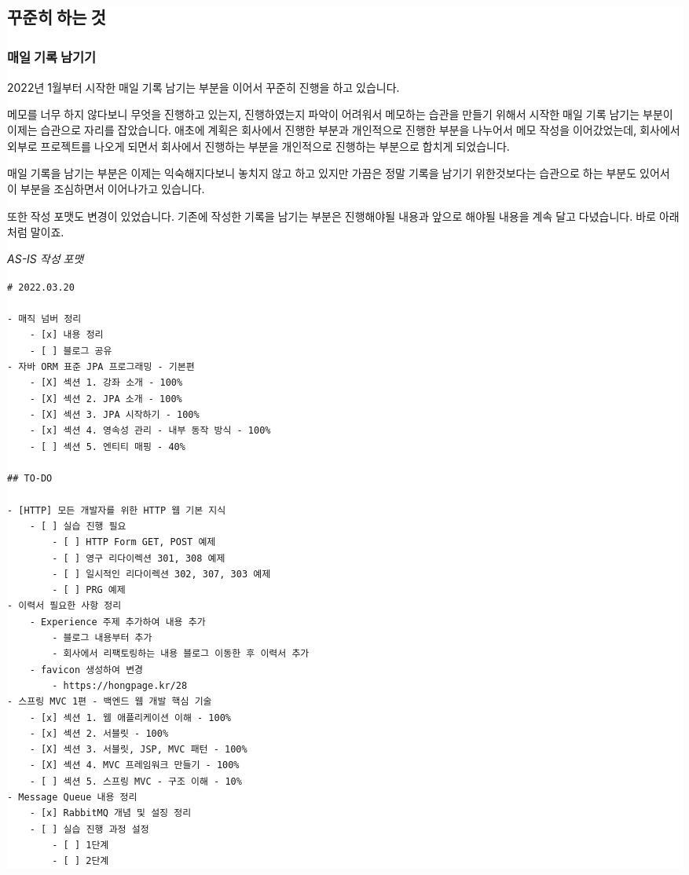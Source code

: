 

## 꾸준히 하는 것

### 매일 기록 남기기

2022년 1월부터 시작한 매일 기록 남기는 부분을 이어서 꾸준히 진행을 하고 있습니다. 

메모를 너무 하지 않다보니 무엇을 진행하고 있는지, 진행하였는지 파악이 어려워서 메모하는 습관을 만들기 위해서 시작한 매일 기록 남기는 부분이 이제는 습관으로 자리를 잡았습니다. 애초에 계획은 회사에서 진행한 부분과 개인적으로 진행한 부분을 나누어서 메모 작성을 이어갔었는데, 회사에서 외부로 프로젝트를 나오게 되면서 회사에서 진행하는 부분을 개인적으로 진행하는 부분으로 합치게 되었습니다. 

매일 기록을 남기는 부분은 이제는 익숙해지다보니 놓치지 않고 하고 있지만 가끔은 정말 기록을 남기기 위한것보다는 습관으로 하는 부분도 있어서 이 부분을 조심하면서 이어나가고 있습니다.

또한 작성 포맷도 변경이 있었습니다. 기존에 작성한 기록을 남기는 부분은 진행해야될 내용과 앞으로 해야될 내용을 계속 달고 다녔습니다. 바로 아래처럼 말이죠.

*AS-IS 작성 포맷*

```
# 2022.03.20

- 매직 넘버 정리
	- [x] 내용 정리
	- [ ] 블로그 공유
- 자바 ORM 표준 JPA 프로그래밍 - 기본편
	- [X] 섹션 1. 강좌 소개 - 100%
	- [X] 섹션 2. JPA 소개 - 100%
	- [X] 섹션 3. JPA 시작하기 - 100%
	- [x] 섹션 4. 영속성 관리 - 내부 동작 방식 - 100%
	- [ ] 섹션 5. 엔티티 매핑 - 40%

## TO-DO

- [HTTP] 모든 개발자를 위한 HTTP 웹 기본 지식
	- [ ] 실습 진행 필요
		- [ ] HTTP Form GET, POST 예제
		- [ ] 영구 리다이렉션 301, 308 예제
		- [ ] 일시적인 리다이렉션 302, 307, 303 예제
		- [ ] PRG 예제
- 이력서 필요한 사항 정리
	- Experience 주제 추가하여 내용 추가
		- 블로그 내용부터 추가
		- 회사에서 리팩토링하는 내용 블로그 이동한 후 이력서 추가
	- favicon 생성하여 변경
		- https://hongpage.kr/28
- 스프링 MVC 1편 - 백엔드 웹 개발 핵심 기술
	- [x] 섹션 1. 웹 애플리케이션 이해 - 100%
	- [x] 섹션 2. 서블릿 - 100%
	- [X] 섹션 3. 서블릿, JSP, MVC 패턴 - 100%
	- [X] 섹션 4. MVC 프레임워크 만들기 - 100%
	- [ ] 섹션 5. 스프링 MVC - 구조 이해 - 10%
- Message Queue 내용 정리
	- [x] RabbitMQ 개념 및 설징 정리
	- [ ] 실습 진행 과정 설정
		- [ ] 1단계
		- [ ] 2단계
```
